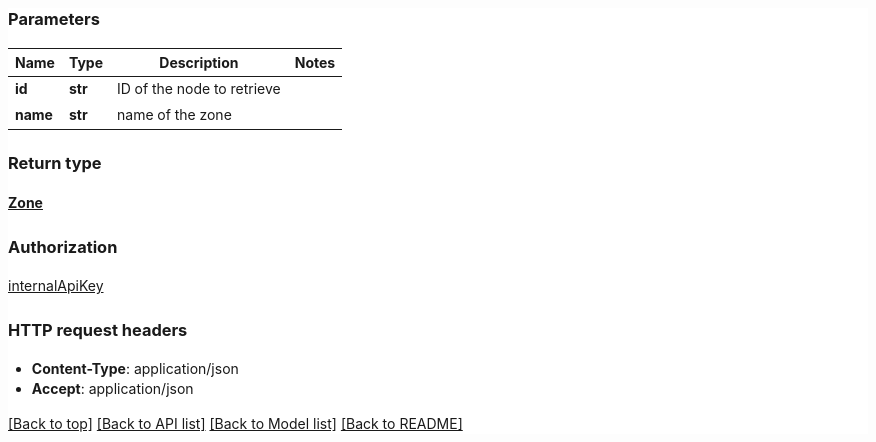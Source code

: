 ### Parameters

Name | Type | Description  | Notes
------------- | ------------- | ------------- | -------------
 **id** | **str**| ID of the node to retrieve | 
 **name** | **str**| name of the zone | 

### Return type

[**Zone**](Zone.md)

### Authorization

[internalApiKey](../README.md#internalApiKey)

### HTTP request headers

 - **Content-Type**: application/json
 - **Accept**: application/json

[[Back to top]](#) [[Back to API list]](../README.md#documentation-for-api-endpoints) [[Back to Model list]](../README.md#documentation-for-models) [[Back to README]](../README.md)

